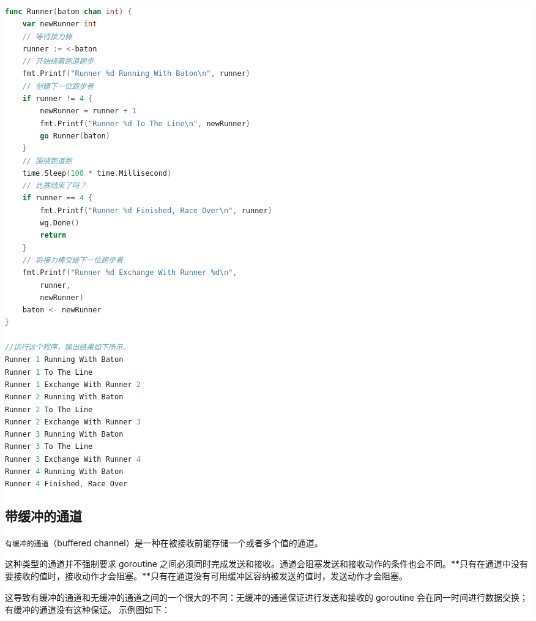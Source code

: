 ```go
func Runner(baton chan int) {
    var newRunner int
    // 等待接力棒
    runner := <-baton
    // 开始绕着跑道跑步
    fmt.Printf("Runner %d Running With Baton\n", runner)
    // 创建下一位跑步者
    if runner != 4 {
        newRunner = runner + 1
        fmt.Printf("Runner %d To The Line\n", newRunner)
        go Runner(baton)
    }
    // 围绕跑道跑
    time.Sleep(100 * time.Millisecond)
    // 比赛结束了吗？
    if runner == 4 {
        fmt.Printf("Runner %d Finished, Race Over\n", runner)
        wg.Done()
        return
    }
    // 将接力棒交给下一位跑步者
    fmt.Printf("Runner %d Exchange With Runner %d\n",
        runner,
        newRunner)
    baton <- newRunner
}

//运行这个程序，输出结果如下所示。
Runner 1 Running With Baton
Runner 1 To The Line
Runner 1 Exchange With Runner 2
Runner 2 Running With Baton
Runner 2 To The Line
Runner 2 Exchange With Runner 3
Runner 3 Running With Baton
Runner 3 To The Line
Runner 3 Exchange With Runner 4
Runner 4 Running With Baton
Runner 4 Finished, Race Over
```



## 带缓冲的通道

`有缓冲的通道`（buffered channel）是一种在被接收前能存储一个或者多个值的通道。

这种类型的通道并不强制要求 goroutine 之间必须同时完成发送和接收。通道会阻塞发送和接收动作的条件也会不同。**只有在通道中没有要接收的值时，接收动作才会阻塞。**只有在通道没有可用缓冲区容纳被发送的值时，发送动作才会阻塞。

这导致有缓冲的通道和无缓冲的通道之间的一个很大的不同：无缓冲的通道保证进行发送和接收的 goroutine 会在同一时间进行数据交换；有缓冲的通道没有这种保证。
示例图如下：
